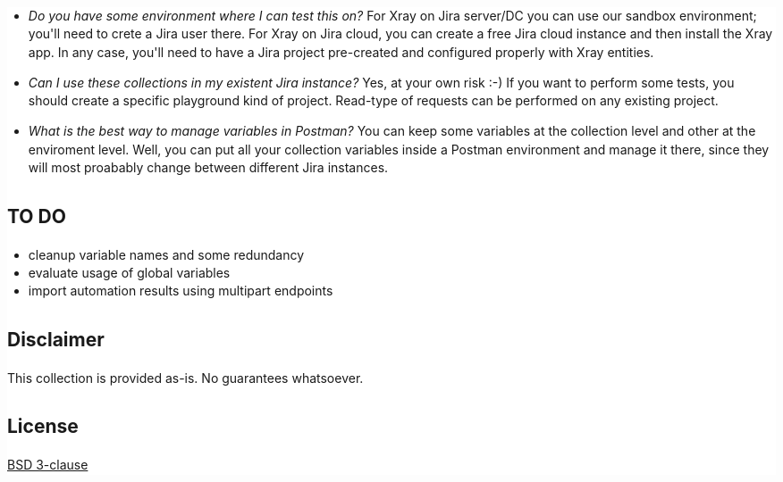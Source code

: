 * _Do you have some environment where I can test this on?_
For Xray on Jira server/DC you can use our sandbox environment; you'll need to crete a Jira user there.
For Xray on Jira cloud, you can create a free Jira cloud instance and then install the Xray app.
In any case, you'll need to have a Jira project pre-created and configured properly with Xray entities.

* _Can I use these collections in my existent Jira instance?_
Yes, at your own risk :-)
If you want to perform some tests, you should create a specific playground kind of project. Read-type of requests can be performed on any existing project.

* _What is the best way to manage variables in Postman?_
You can keep some variables at the collection level and other at the enviroment level. Well, you can put all your collection variables inside a Postman environment and manage it there, since they will most proabably change between different Jira instances.

## TO DO

- cleanup variable names and some redundancy
- evaluate usage of global variables
- import automation results using multipart endpoints

## Disclaimer

This collection is provided as-is. No guarantees whatsoever.

## License

[BSD 3-clause](LICENSE)
